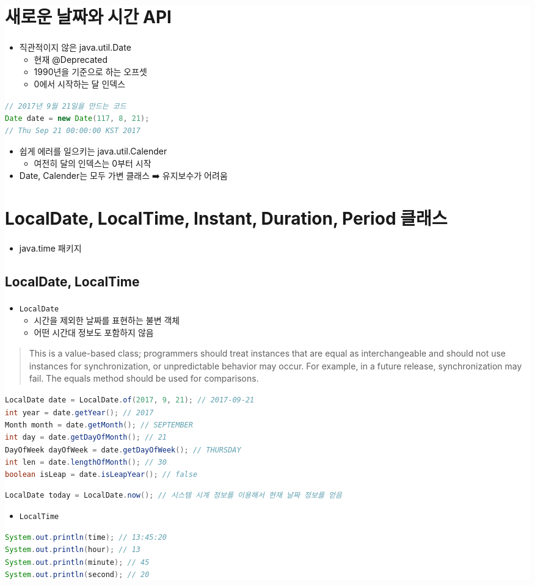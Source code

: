 # 새로운 날짜와 시간 API

- 직관적이지 않은 java.util.Date
  - 현재 @Deprecated
  - 1990년을 기준으로 하는 오프셋
  - 0에서 시작하는 달 인덱스

```java
// 2017년 9월 21일을 만드는 코드
Date date = new Date(117, 8, 21);
// Thu Sep 21 00:00:00 KST 2017
```

- 쉽게 에러를 일으키는 java.util.Calender
  - 여전히 달의 인덱스는 0부터 시작
- Date, Calender는 모두 가변 클래스 ➡️ 유지보수가 어려움

# LocalDate, LocalTime, Instant, Duration, Period 클래스

- java.time 패키지

## LocalDate, LocalTime

- `LocalDate`
  - 시간을 제외한 날짜를 표현하는 불변 객체
  - 어떤 시간대 정보도 포함하지 않음

> This is a value-based class; programmers should treat instances that are equal as interchangeable and should not use instances for synchronization, or unpredictable behavior may occur. For example, in a future release, synchronization may fail. The equals method should be used for comparisons.

```java
LocalDate date = LocalDate.of(2017, 9, 21); // 2017-09-21
int year = date.getYear(); // 2017
Month month = date.getMonth(); // SEPTEMBER
int day = date.getDayOfMonth(); // 21
DayOfWeek dayOfWeek = date.getDayOfWeek(); // THURSDAY
int len = date.lengthOfMonth(); // 30
boolean isLeap = date.isLeapYear(); // false
```

```java
LocalDate today = LocalDate.now(); // 시스템 시계 정보를 이용해서 현재 날짜 정보를 얻음
```

- `LocalTime`

```java
System.out.println(time); // 13:45:20
System.out.println(hour); // 13
System.out.println(minute); // 45
System.out.println(second); // 20
```
